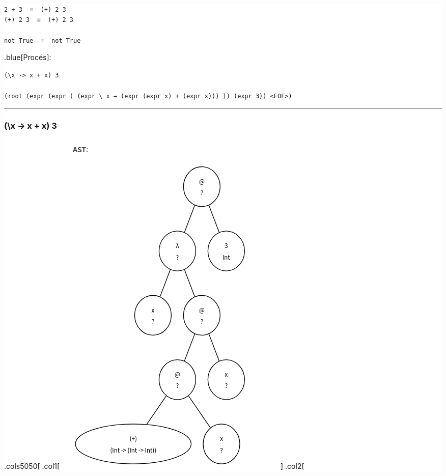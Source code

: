 ```
2 + 3  ≡  (+) 2 3 
(+) 2 3  ≡  (+) 2 3

not True  ≡  not True

```

.blue[Procés]:

```
(\x -> x + x) 3

(root (expr (expr ( (expr \ x → (expr (expr x) + (expr x))) )) (expr 3)) <EOF>)
```

---

### (\x -> x + x) 3

.cols5050[
.col1[
![:scale 90%](figures/implLFs/01-AST.png)
]
.col2[
